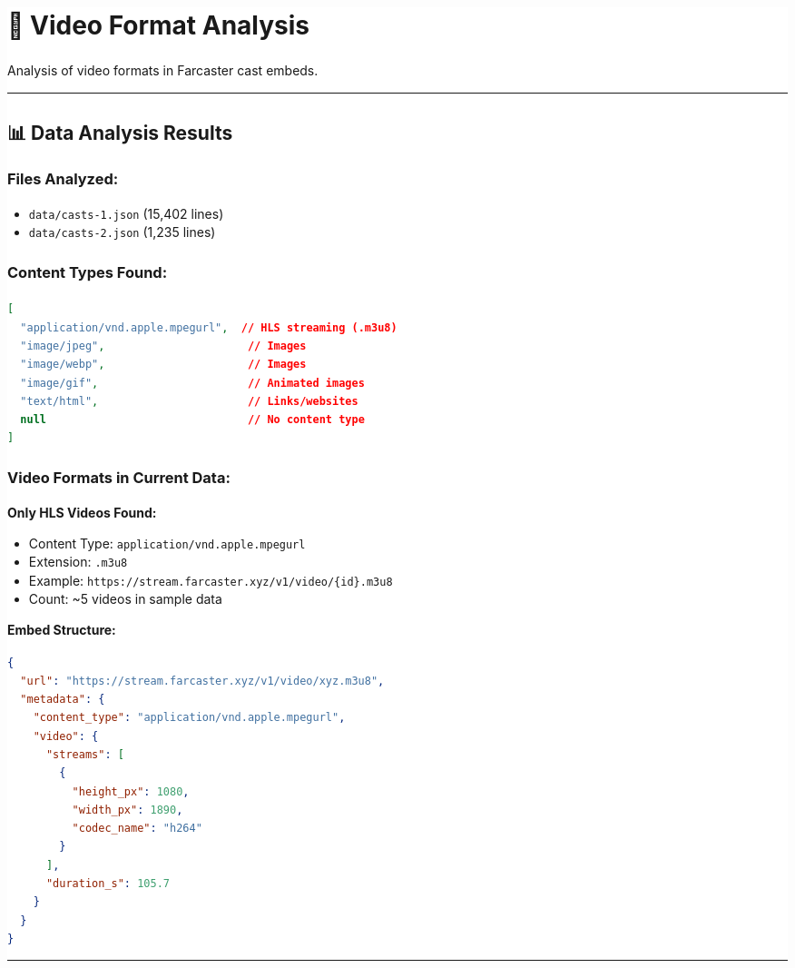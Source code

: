 # 🎥 Video Format Analysis

Analysis of video formats in Farcaster cast embeds.

---

## 📊 Data Analysis Results

### Files Analyzed:
- `data/casts-1.json` (15,402 lines)
- `data/casts-2.json` (1,235 lines)

### Content Types Found:

```json
[
  "application/vnd.apple.mpegurl",  // HLS streaming (.m3u8)
  "image/jpeg",                      // Images
  "image/webp",                      // Images
  "image/gif",                       // Animated images
  "text/html",                       // Links/websites
  null                               // No content type
]
```

### Video Formats in Current Data:

**Only HLS Videos Found:**
- Content Type: `application/vnd.apple.mpegurl`
- Extension: `.m3u8`
- Example: `https://stream.farcaster.xyz/v1/video/{id}.m3u8`
- Count: ~5 videos in sample data

**Embed Structure:**
```json
{
  "url": "https://stream.farcaster.xyz/v1/video/xyz.m3u8",
  "metadata": {
    "content_type": "application/vnd.apple.mpegurl",
    "video": {
      "streams": [
        {
          "height_px": 1080,
          "width_px": 1890,
          "codec_name": "h264"
        }
      ],
      "duration_s": 105.7
    }
  }
}
```

---